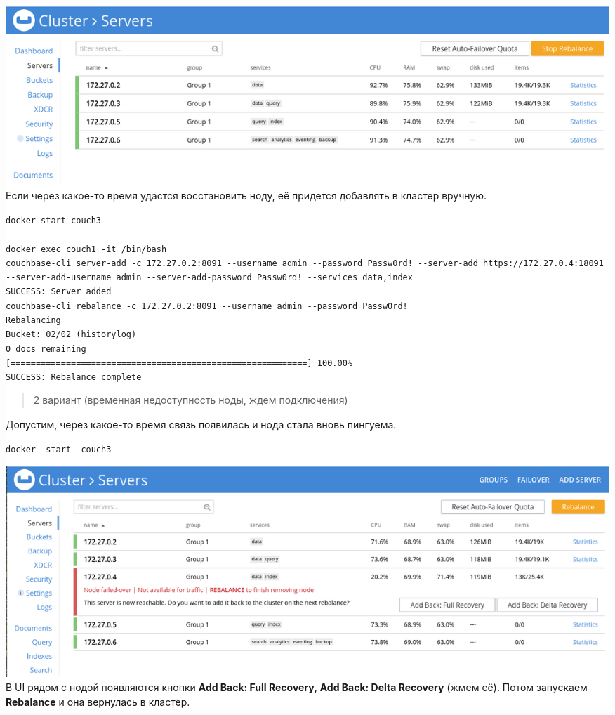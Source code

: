 ![Couchbase. Couch3 rebalanced](img/17.png)
Если через какое-то время удастся восстановить ноду, её придется добавлять в кластер вручную.
```
docker start couch3

docker exec couch1 -it /bin/bash
couchbase-cli server-add -c 172.27.0.2:8091 --username admin --password Passw0rd! --server-add https://172.27.0.4:18091 --server-add-username admin --server-add-password Passw0rd! --services data,index
SUCCESS: Server added
couchbase-cli rebalance -c 172.27.0.2:8091 --username admin --password Passw0rd!
Rebalancing                                                                                                                                                                                                
Bucket: 02/02 (historylog)                                                                                                                                                                 0 docs remaining
[===========================================================] 100.00%
SUCCESS: Rebalance complete
```
> 2 вариант (временная недоступность ноды, ждем подключения)

Допустим, через какое-то время связь появилась и нода стала вновь пингуема. 
```
docker  start  couch3
```
![Couchbase. Couch3 restored](img/13.png)
В UI  рядом с нодой появляются кнопки **Add  Back: Full  Recovery**, **Add  Back: Delta  Recovery** (жмем её). Потом запускаем **Rebalance**  и она вернулась в кластер.
